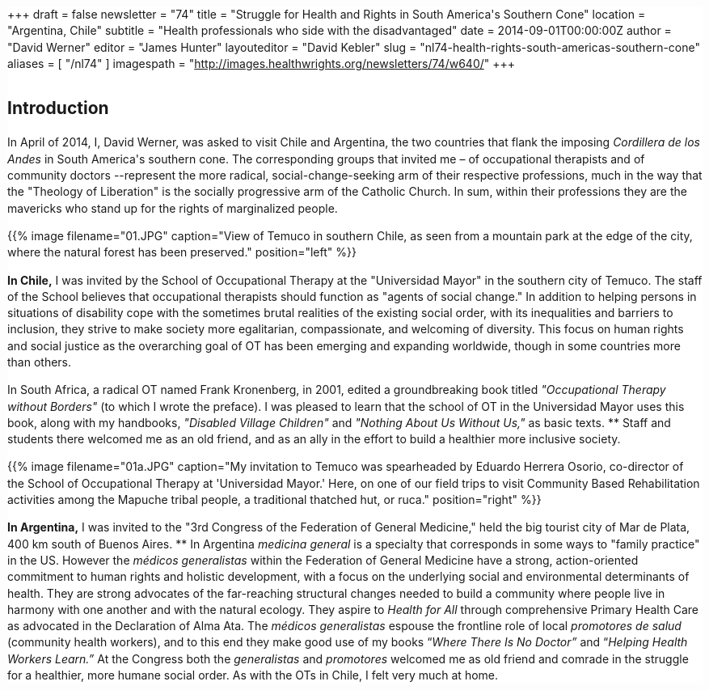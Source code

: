 +++
draft = false
newsletter = "74"
title = "Struggle for Health and Rights in South America's Southern Cone"
location = "Argentina, Chile"
subtitle = "Health professionals who side with the disadvantaged"
date = 2014-09-01T00:00:00Z
author = "David Werner"
editor = "James Hunter"
layouteditor = "David Kebler"
slug = "nl74-health-rights-south-americas-southern-cone"
aliases = [ "/nl74" ]
imagespath = "http://images.healthwrights.org/newsletters/74/w640/"
+++

## Introduction

In April of 2014, I, David Werner, was asked to visit Chile and Argentina, the two countries that flank the imposing *Cordillera de los Andes* in South America's southern cone. The corresponding groups that invited me – of occupational therapists and of community doctors --represent the more radical, social-change-seeking arm of their respective professions, much in the way that the "Theology of Liberation" is the socially progressive arm of the Catholic Church. In sum, within their professions they are the mavericks who stand up for the rights of marginalized people.

{{% image filename="01.JPG" caption="View of Temuco in southern Chile, as seen from a mountain park at the edge of the city, where the natural forest has been preserved." position="left" %}}

**In Chile,** I was invited by the School of Occupational Therapy at the "Universidad Mayor" in the southern city of Temuco. The staff of the School believes that occupational therapists should function as "agents of social change." In addition to helping persons in situations of disability cope with the sometimes brutal realities of the existing social order, with its inequalities and barriers to inclusion, they strive to make society more egalitarian, compassionate, and welcoming of diversity. This focus on human rights and social justice as the overarching goal of OT has been emerging and expanding worldwide, though in some countries more than others.

In South Africa, a radical OT named Frank Kronenberg, in 2001, edited a groundbreaking book titled *"Occupational Therapy without Borders"* (to which I wrote the preface). I was pleased to learn that the school of OT in the Universidad Mayor uses this book, along with my handbooks, *"Disabled Village Children"* and *"Nothing About Us Without Us,"* as basic texts. ** Staff and students there welcomed me as an old friend, and as an ally in the effort to build a healthier more inclusive society.

{{% image filename="01a.JPG" caption="My invitation to Temuco was spearheaded by Eduardo Herrera Osorio, co-director of the School of Occupational Therapy at 'Universidad Mayor.' Here, on one of our field trips to visit Community Based Rehabilitation activities among the Mapuche tribal people, a traditional thatched hut, or ruca." position="right" %}}


**In Argentina,** I was invited to the "3rd Congress of the Federation of General Medicine," held the big tourist city of Mar de Plata, 400 km south of Buenos Aires. ** In Argentina *medicina general* is a specialty that corresponds in some ways to "family practice" in the US. However the *médicos* *generalistas* within the Federation of General Medicine have a strong, action-oriented commitment to human rights and holistic development, with a focus on the underlying social and environmental determinants of health. They are strong advocates of the far-reaching structural changes needed to build a community where people live in harmony with one another and with the natural ecology. They aspire to *Health for All* through comprehensive Primary Health Care as advocated in the Declaration of Alma Ata. The *médicos* *generalistas* espouse the frontline role of local *promotores de salud* (community health workers), and to this end they make good use of my books “*Where There Is No Doctor”* and “*Helping Health Workers Learn.”* At the Congress both the *generalistas* and *promotores* welcomed me as old friend and comrade in the struggle for a healthier, more humane social order. As with the OTs in Chile, I felt very much at home.
